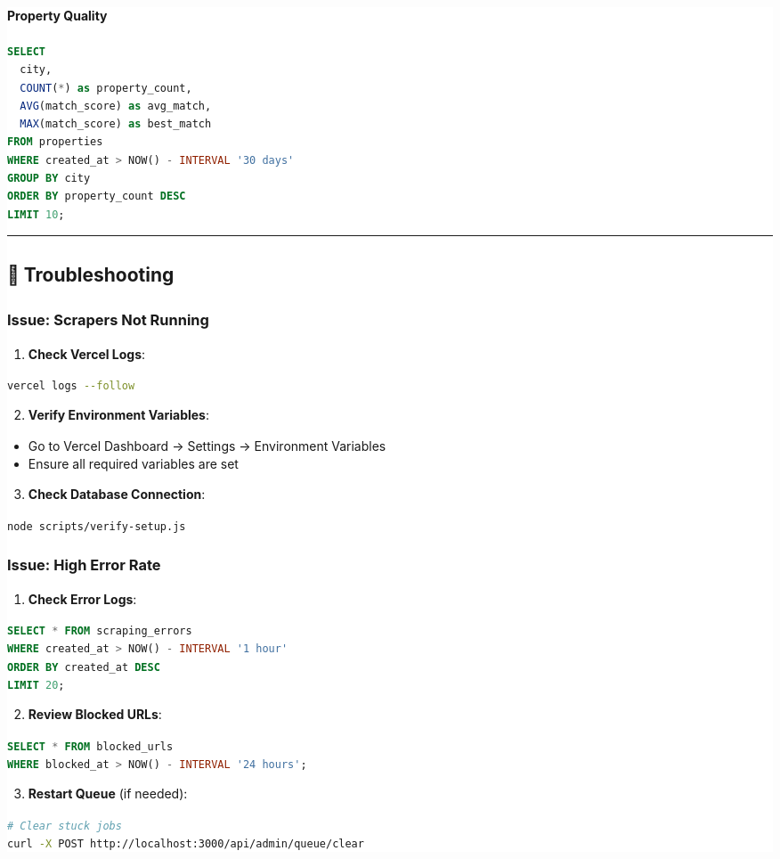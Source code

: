 #### Property Quality
```sql
SELECT 
  city,
  COUNT(*) as property_count,
  AVG(match_score) as avg_match,
  MAX(match_score) as best_match
FROM properties
WHERE created_at > NOW() - INTERVAL '30 days'
GROUP BY city
ORDER BY property_count DESC
LIMIT 10;
```

---

## 🚨 Troubleshooting

### Issue: Scrapers Not Running

1. **Check Vercel Logs**:
```bash
vercel logs --follow
```

2. **Verify Environment Variables**:
- Go to Vercel Dashboard → Settings → Environment Variables
- Ensure all required variables are set

3. **Check Database Connection**:
```bash
node scripts/verify-setup.js
```

### Issue: High Error Rate

1. **Check Error Logs**:
```sql
SELECT * FROM scraping_errors
WHERE created_at > NOW() - INTERVAL '1 hour'
ORDER BY created_at DESC
LIMIT 20;
```

2. **Review Blocked URLs**:
```sql
SELECT * FROM blocked_urls
WHERE blocked_at > NOW() - INTERVAL '24 hours';
```

3. **Restart Queue** (if needed):
```bash
# Clear stuck jobs
curl -X POST http://localhost:3000/api/admin/queue/clear
```
